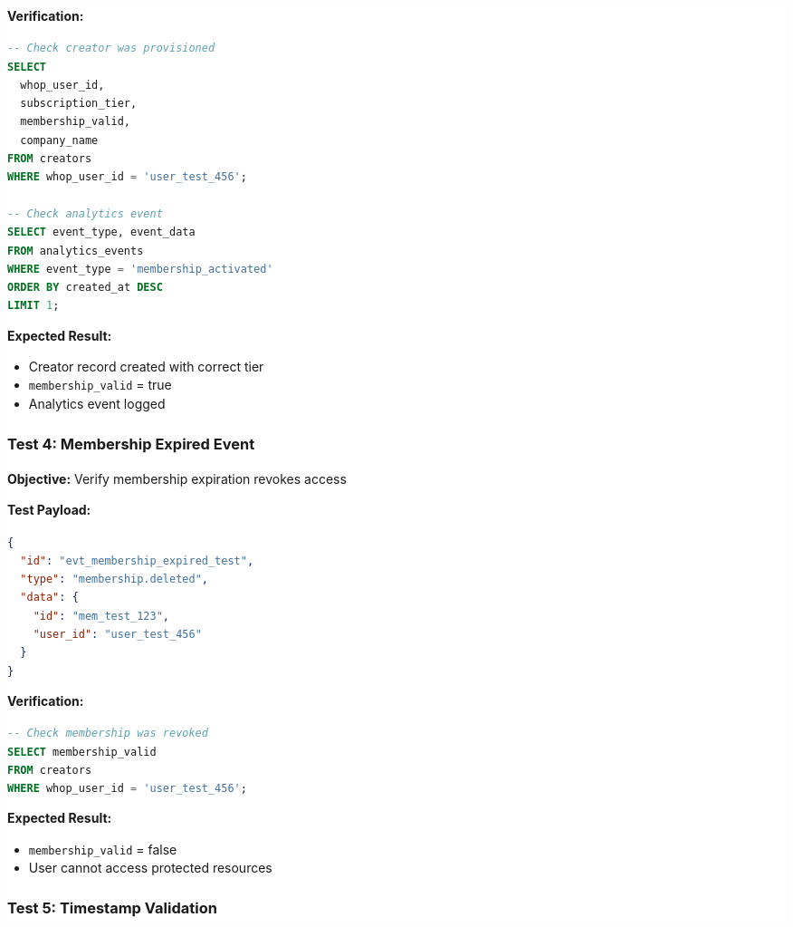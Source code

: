 **Verification:**
```sql
-- Check creator was provisioned
SELECT
  whop_user_id,
  subscription_tier,
  membership_valid,
  company_name
FROM creators
WHERE whop_user_id = 'user_test_456';

-- Check analytics event
SELECT event_type, event_data
FROM analytics_events
WHERE event_type = 'membership_activated'
ORDER BY created_at DESC
LIMIT 1;
```

**Expected Result:**
- Creator record created with correct tier
- `membership_valid` = true
- Analytics event logged

### Test 4: Membership Expired Event

**Objective:** Verify membership expiration revokes access

**Test Payload:**
```json
{
  "id": "evt_membership_expired_test",
  "type": "membership.deleted",
  "data": {
    "id": "mem_test_123",
    "user_id": "user_test_456"
  }
}
```

**Verification:**
```sql
-- Check membership was revoked
SELECT membership_valid
FROM creators
WHERE whop_user_id = 'user_test_456';
```

**Expected Result:**
- `membership_valid` = false
- User cannot access protected resources

### Test 5: Timestamp Validation
